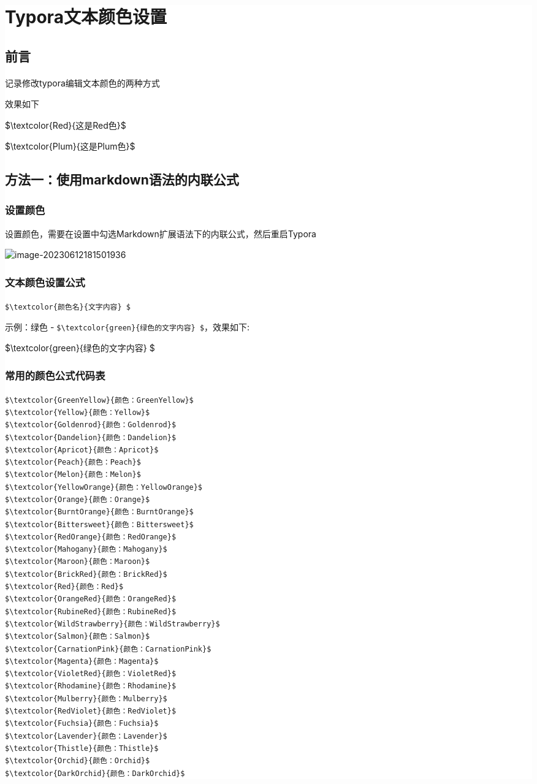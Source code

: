 # Typora文本颜色设置

## 前言

记录修改typora编辑文本颜色的两种方式

效果如下

$\textcolor{Red}{这是Red色}$

$\textcolor{Plum}{这是Plum色}$

## 方法一：使用markdown语法的内联公式

### 设置颜色

设置颜色，需要在设置中勾选Markdown扩展语法下的内联公式，然后重启Typora

![image-20230612181501936](https://lskypro-1309218011.cos.ap-shanghai.myqcloud.com/2023/06/12/6487032e0664a.png)

### 文本颜色设置公式

```markdown
$\textcolor{颜色名}{文字内容} $
```

示例：绿色 - `$\textcolor{green}{绿色的文字内容} $`，效果如下:

$\textcolor{green}{绿色的文字内容} $

### 常用的颜色公式代码表

```markdown
$\textcolor{GreenYellow}{颜色：GreenYellow}$
$\textcolor{Yellow}{颜色：Yellow}$   
$\textcolor{Goldenrod}{颜色：Goldenrod}$
$\textcolor{Dandelion}{颜色：Dandelion}$
$\textcolor{Apricot}{颜色：Apricot}$
$\textcolor{Peach}{颜色：Peach}$
$\textcolor{Melon}{颜色：Melon}$
$\textcolor{YellowOrange}{颜色：YellowOrange}$
$\textcolor{Orange}{颜色：Orange}$
$\textcolor{BurntOrange}{颜色：BurntOrange}$
$\textcolor{Bittersweet}{颜色：Bittersweet}$
$\textcolor{RedOrange}{颜色：RedOrange}$
$\textcolor{Mahogany}{颜色：Mahogany}$
$\textcolor{Maroon}{颜色：Maroon}$
$\textcolor{BrickRed}{颜色：BrickRed}$
$\textcolor{Red}{颜色：Red}$
$\textcolor{OrangeRed}{颜色：OrangeRed}$
$\textcolor{RubineRed}{颜色：RubineRed}$
$\textcolor{WildStrawberry}{颜色：WildStrawberry}$
$\textcolor{Salmon}{颜色：Salmon}$
$\textcolor{CarnationPink}{颜色：CarnationPink}$
$\textcolor{Magenta}{颜色：Magenta}$
$\textcolor{VioletRed}{颜色：VioletRed}$
$\textcolor{Rhodamine}{颜色：Rhodamine}$
$\textcolor{Mulberry}{颜色：Mulberry}$
$\textcolor{RedViolet}{颜色：RedViolet}$
$\textcolor{Fuchsia}{颜色：Fuchsia}$
$\textcolor{Lavender}{颜色：Lavender}$
$\textcolor{Thistle}{颜色：Thistle}$
$\textcolor{Orchid}{颜色：Orchid}$
$\textcolor{DarkOrchid}{颜色：DarkOrchid}$
```